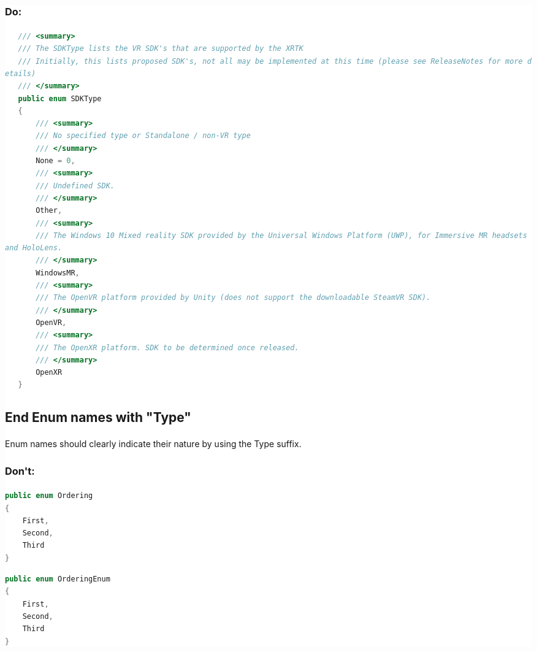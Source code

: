 ### Do:

 ```c#
    /// <summary>
    /// The SDKType lists the VR SDK's that are supported by the XRTK
    /// Initially, this lists proposed SDK's, not all may be implemented at this time (please see ReleaseNotes for more details)
    /// </summary>
    public enum SDKType
    {
        /// <summary>
        /// No specified type or Standalone / non-VR type
        /// </summary>
        None = 0,
        /// <summary>
        /// Undefined SDK.
        /// </summary>
        Other,
        /// <summary>
        /// The Windows 10 Mixed reality SDK provided by the Universal Windows Platform (UWP), for Immersive MR headsets and HoloLens. 
        /// </summary>
        WindowsMR,
        /// <summary>
        /// The OpenVR platform provided by Unity (does not support the downloadable SteamVR SDK).
        /// </summary>
        OpenVR,
        /// <summary>
        /// The OpenXR platform. SDK to be determined once released.
        /// </summary>
        OpenXR
    }
```

## End Enum names with "Type"

Enum names should clearly indicate their nature by using the Type suffix.

### Don't:

```c#
public enum Ordering
{
    First,
    Second,
    Third
}
```

```c#
public enum OrderingEnum
{
    First,
    Second,
    Third
}
```
